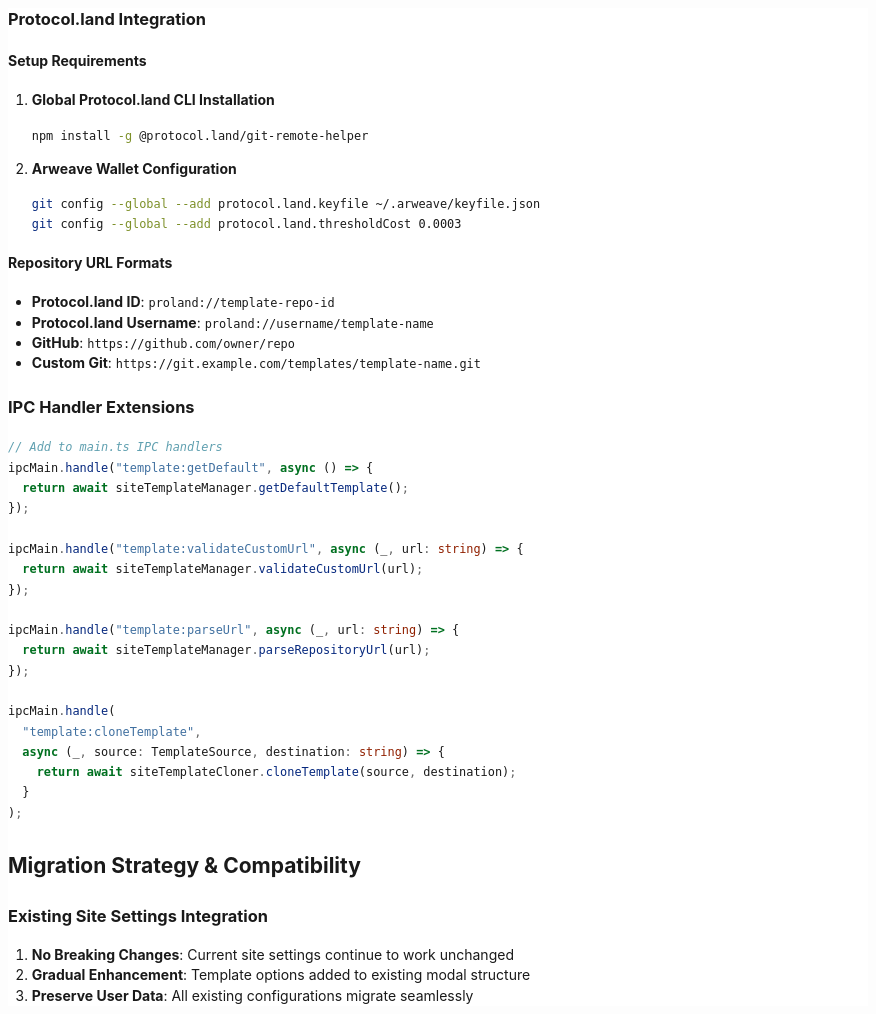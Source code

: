 ### Protocol.land Integration

#### Setup Requirements

1. **Global Protocol.land CLI Installation**

   ```bash
   npm install -g @protocol.land/git-remote-helper
   ```

2. **Arweave Wallet Configuration**
   ```bash
   git config --global --add protocol.land.keyfile ~/.arweave/keyfile.json
   git config --global --add protocol.land.thresholdCost 0.0003
   ```

#### Repository URL Formats

- **Protocol.land ID**: `proland://template-repo-id`
- **Protocol.land Username**: `proland://username/template-name`
- **GitHub**: `https://github.com/owner/repo`
- **Custom Git**: `https://git.example.com/templates/template-name.git`

### IPC Handler Extensions

```typescript
// Add to main.ts IPC handlers
ipcMain.handle("template:getDefault", async () => {
  return await siteTemplateManager.getDefaultTemplate();
});

ipcMain.handle("template:validateCustomUrl", async (_, url: string) => {
  return await siteTemplateManager.validateCustomUrl(url);
});

ipcMain.handle("template:parseUrl", async (_, url: string) => {
  return await siteTemplateManager.parseRepositoryUrl(url);
});

ipcMain.handle(
  "template:cloneTemplate",
  async (_, source: TemplateSource, destination: string) => {
    return await siteTemplateCloner.cloneTemplate(source, destination);
  }
);
```

## Migration Strategy & Compatibility

### Existing Site Settings Integration

1. **No Breaking Changes**: Current site settings continue to work unchanged
2. **Gradual Enhancement**: Template options added to existing modal structure
3. **Preserve User Data**: All existing configurations migrate seamlessly
